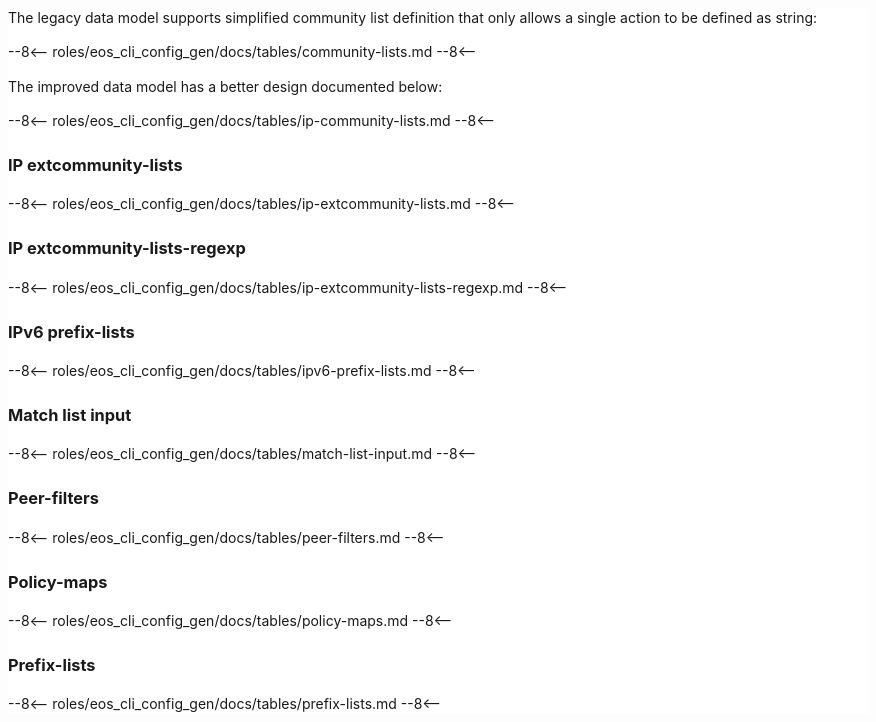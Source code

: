 The legacy data model supports simplified community list definition that only allows a single action to be defined as string:

--8<--
roles/eos_cli_config_gen/docs/tables/community-lists.md
--8<--

The improved data model has a better design documented below:

--8<--
roles/eos_cli_config_gen/docs/tables/ip-community-lists.md
--8<--

### IP extcommunity-lists

--8<--
roles/eos_cli_config_gen/docs/tables/ip-extcommunity-lists.md
--8<--

### IP extcommunity-lists-regexp

--8<--
roles/eos_cli_config_gen/docs/tables/ip-extcommunity-lists-regexp.md
--8<--

### IPv6 prefix-lists

--8<--
roles/eos_cli_config_gen/docs/tables/ipv6-prefix-lists.md
--8<--

### Match list input

--8<--
roles/eos_cli_config_gen/docs/tables/match-list-input.md
--8<--

### Peer-filters

--8<--
roles/eos_cli_config_gen/docs/tables/peer-filters.md
--8<--

### Policy-maps

--8<--
roles/eos_cli_config_gen/docs/tables/policy-maps.md
--8<--

### Prefix-lists

--8<--
roles/eos_cli_config_gen/docs/tables/prefix-lists.md
--8<--
